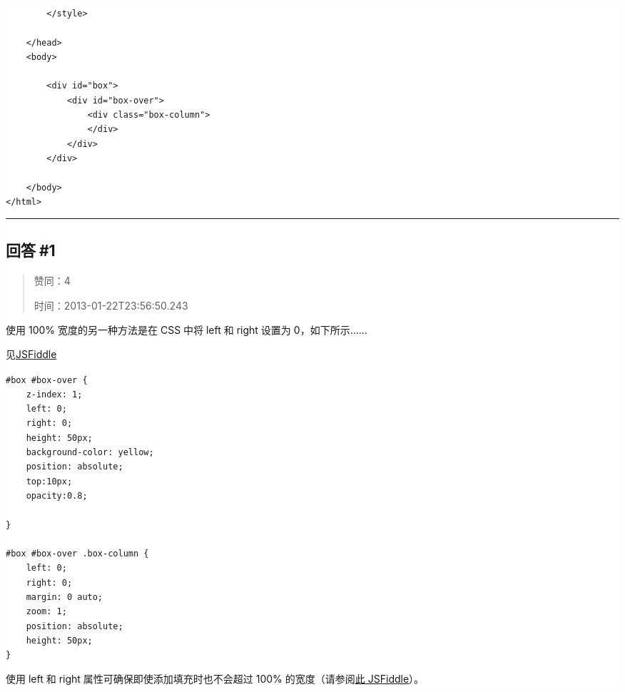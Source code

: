 ```
        </style>

    </head>
    <body>

        <div id="box">
            <div id="box-over">
                <div class="box-column">
                </div>
            </div>
        </div>

    </body>
</html> 
```

* * *

## 回答 #1

> 赞同：4
> 
> 时间：2013-01-22T23:56:50.243

使用 100% 宽度的另一种方法是在 CSS 中将 left 和 right 设置为 0，如下所示......

见[JSFiddle](http://jsfiddle.net/VySGL/4/)

```
#box #box-over {
    z-index: 1;
    left: 0;
    right: 0;
    height: 50px;
    background-color: yellow;
    position: absolute;
    top:10px;
    opacity:0.8;

}           

#box #box-over .box-column {
    left: 0;
    right: 0;
    margin: 0 auto;
    zoom: 1;
    position: absolute;
    height: 50px;
} 
```

使用 left 和 right 属性可确保即使添加填充时也不会超过 100% 的宽度（请参阅[此 JSFiddle](http://jsfiddle.net/VySGL/6/)）。
